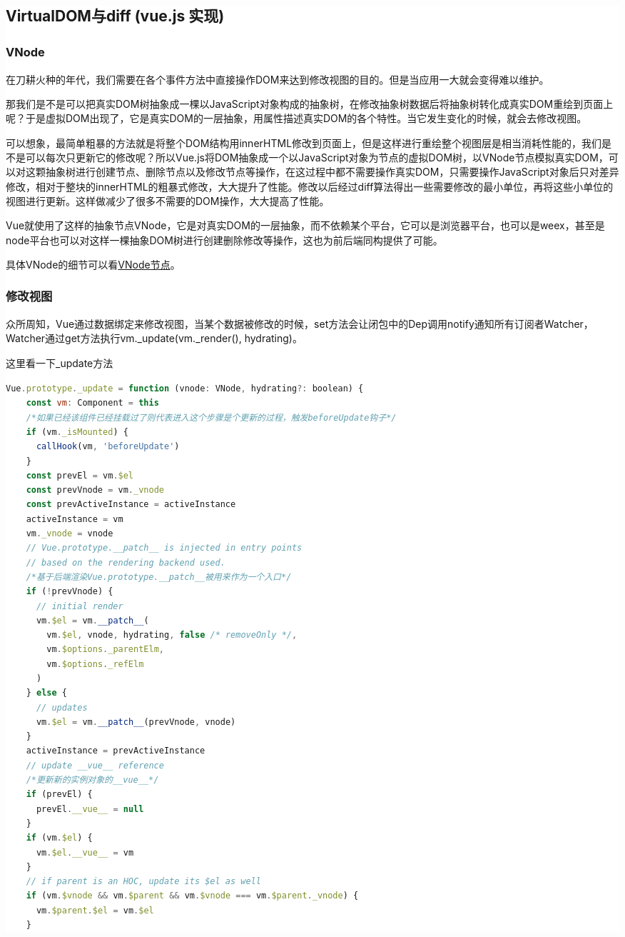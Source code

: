 ## VirtualDOM与diff (vue.js 实现)

### VNode

在刀耕火种的年代，我们需要在各个事件方法中直接操作DOM来达到修改视图的目的。但是当应用一大就会变得难以维护。

那我们是不是可以把真实DOM树抽象成一棵以JavaScript对象构成的抽象树，在修改抽象树数据后将抽象树转化成真实DOM重绘到页面上呢？于是虚拟DOM出现了，它是真实DOM的一层抽象，用属性描述真实DOM的各个特性。当它发生变化的时候，就会去修改视图。

可以想象，最简单粗暴的方法就是将整个DOM结构用innerHTML修改到页面上，但是这样进行重绘整个视图层是相当消耗性能的，我们是不是可以每次只更新它的修改呢？所以Vue.js将DOM抽象成一个以JavaScript对象为节点的虚拟DOM树，以VNode节点模拟真实DOM，可以对这颗抽象树进行创建节点、删除节点以及修改节点等操作，在这过程中都不需要操作真实DOM，只需要操作JavaScript对象后只对差异修改，相对于整块的innerHTML的粗暴式修改，大大提升了性能。修改以后经过diff算法得出一些需要修改的最小单位，再将这些小单位的视图进行更新。这样做减少了很多不需要的DOM操作，大大提高了性能。

Vue就使用了这样的抽象节点VNode，它是对真实DOM的一层抽象，而不依赖某个平台，它可以是浏览器平台，也可以是weex，甚至是node平台也可以对这样一棵抽象DOM树进行创建删除修改等操作，这也为前后端同构提供了可能。

具体VNode的细节可以看[VNode节点](https://github.com/answershuto/learnVue/blob/master/docs/VNode%E8%8A%82%E7%82%B9.MarkDown)。

### 修改视图

众所周知，Vue通过数据绑定来修改视图，当某个数据被修改的时候，set方法会让闭包中的Dep调用notify通知所有订阅者Watcher，Watcher通过get方法执行vm._update(vm._render(), hydrating)。

这里看一下_update方法

```JavaScript
Vue.prototype._update = function (vnode: VNode, hydrating?: boolean) {
    const vm: Component = this
    /*如果已经该组件已经挂载过了则代表进入这个步骤是个更新的过程，触发beforeUpdate钩子*/
    if (vm._isMounted) {
      callHook(vm, 'beforeUpdate')
    }
    const prevEl = vm.$el
    const prevVnode = vm._vnode
    const prevActiveInstance = activeInstance
    activeInstance = vm
    vm._vnode = vnode
    // Vue.prototype.__patch__ is injected in entry points
    // based on the rendering backend used.
    /*基于后端渲染Vue.prototype.__patch__被用来作为一个入口*/
    if (!prevVnode) {
      // initial render
      vm.$el = vm.__patch__(
        vm.$el, vnode, hydrating, false /* removeOnly */,
        vm.$options._parentElm,
        vm.$options._refElm
      )
    } else {
      // updates
      vm.$el = vm.__patch__(prevVnode, vnode)
    }
    activeInstance = prevActiveInstance
    // update __vue__ reference
    /*更新新的实例对象的__vue__*/
    if (prevEl) {
      prevEl.__vue__ = null
    }
    if (vm.$el) {
      vm.$el.__vue__ = vm
    }
    // if parent is an HOC, update its $el as well
    if (vm.$vnode && vm.$parent && vm.$vnode === vm.$parent._vnode) {
      vm.$parent.$el = vm.$el
    }
```